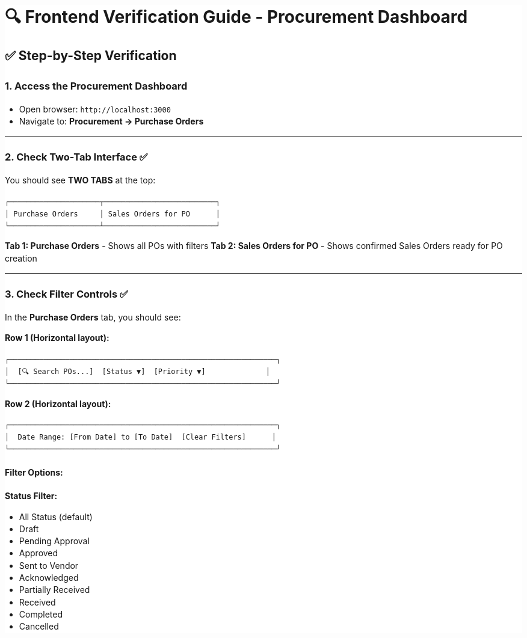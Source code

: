 # 🔍 Frontend Verification Guide - Procurement Dashboard

## ✅ Step-by-Step Verification

### 1. **Access the Procurement Dashboard**
   - Open browser: `http://localhost:3000`
   - Navigate to: **Procurement → Purchase Orders**

---

### 2. **Check Two-Tab Interface** ✅
You should see **TWO TABS** at the top:

```
┌─────────────────────┬──────────────────────────┐
│ Purchase Orders     │ Sales Orders for PO      │
└─────────────────────┴──────────────────────────┘
```

**Tab 1: Purchase Orders** - Shows all POs with filters
**Tab 2: Sales Orders for PO** - Shows confirmed Sales Orders ready for PO creation

---

### 3. **Check Filter Controls** ✅

In the **Purchase Orders** tab, you should see:

**Row 1 (Horizontal layout):**
```
┌──────────────────────────────────────────────────────────────┐
│  [🔍 Search POs...]  [Status ▼]  [Priority ▼]              │
└──────────────────────────────────────────────────────────────┘
```

**Row 2 (Horizontal layout):**
```
┌──────────────────────────────────────────────────────────────┐
│  Date Range: [From Date] to [To Date]  [Clear Filters]      │
└──────────────────────────────────────────────────────────────┘
```

#### Filter Options:

**Status Filter:**
- All Status (default)
- Draft
- Pending Approval
- Approved
- Sent to Vendor
- Acknowledged
- Partially Received
- Received
- Completed
- Cancelled
